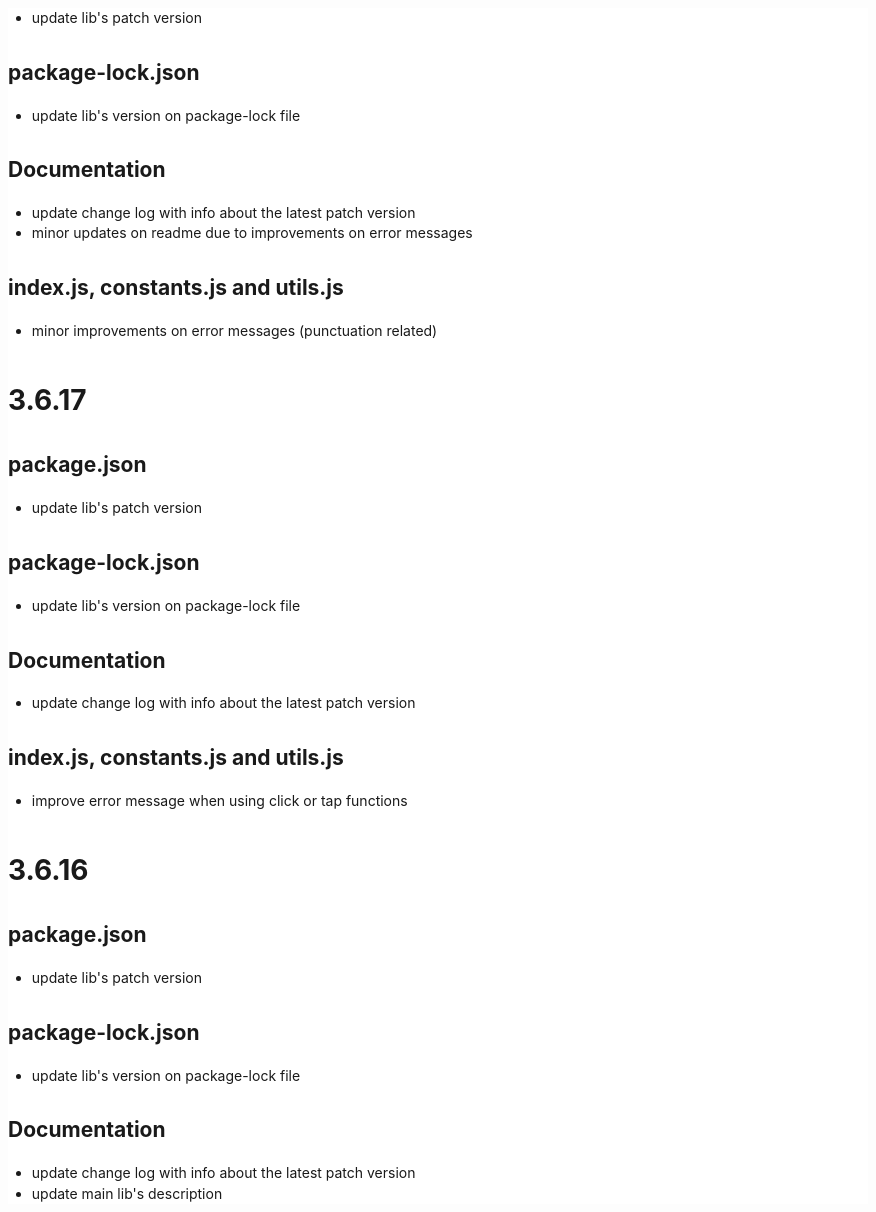 - update lib's patch version

## package-lock.json

- update lib's version on package-lock file

## Documentation

- update change log with info about the latest patch version
- minor updates on readme due to improvements on error messages

## index.js, constants.js and utils.js

- minor improvements on error messages (punctuation related)

# 3.6.17

## package.json

- update lib's patch version

## package-lock.json

- update lib's version on package-lock file

## Documentation

- update change log with info about the latest patch version

## index.js, constants.js and utils.js

- improve error message when using click or tap functions

# 3.6.16

## package.json

- update lib's patch version

## package-lock.json

- update lib's version on package-lock file

## Documentation

- update change log with info about the latest patch version
- update main lib's description
